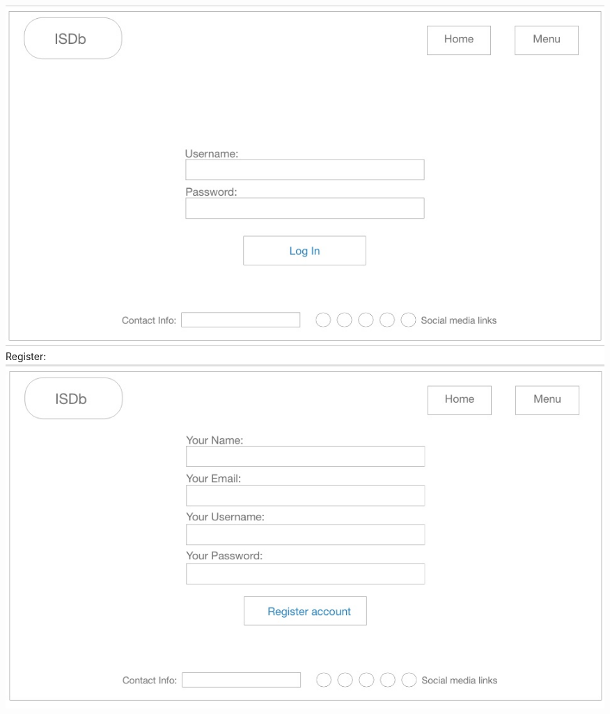 ![Log In](readme-images/wire-login.jpeg)<br>
Register:<br>
![Register](readme-images/wire-register.jpeg)<br>
